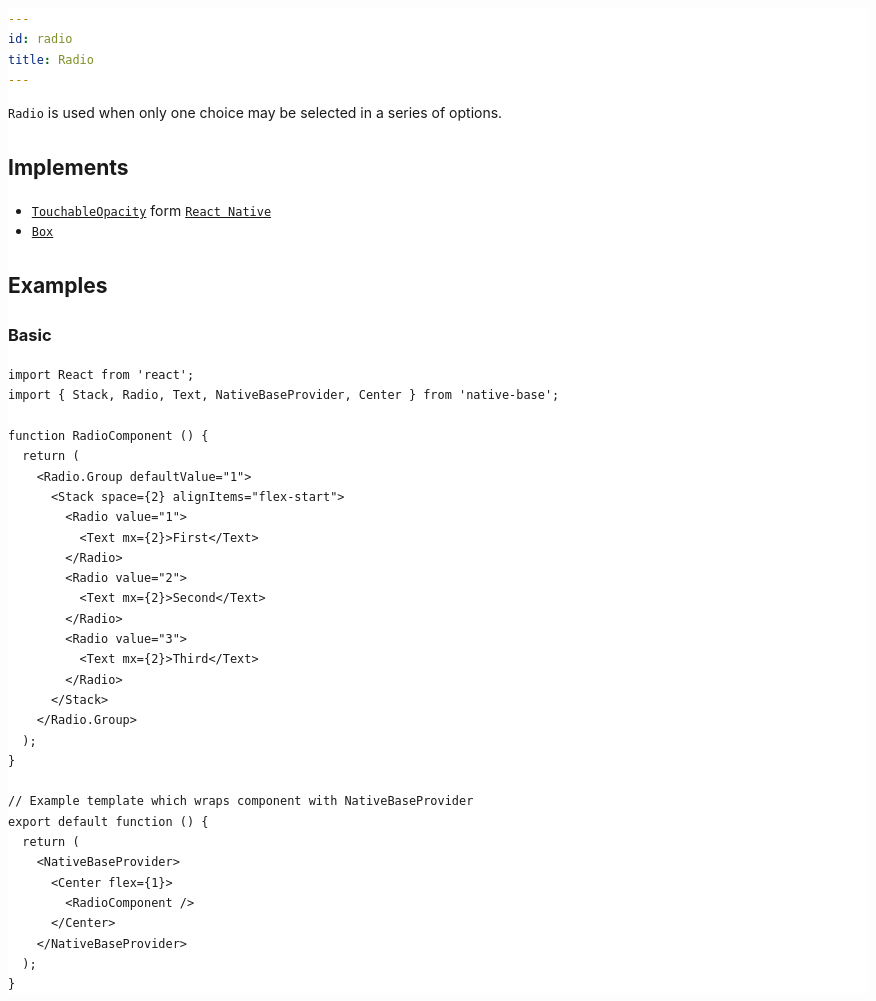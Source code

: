 ```yaml
---
id: radio
title: Radio
---
```


`Radio` is used when only one choice may be selected in a series of options.

## Implements

- [`TouchableOpacity`](https://reactnative.dev/docs/touchableopacity) form [`React Native`](https://reactnative.dev)
- [`Box`](box.md)

## Examples

### Basic

```SnackPlayer name=Radio%20Basic
import React from 'react';
import { Stack, Radio, Text, NativeBaseProvider, Center } from 'native-base';

function RadioComponent () {
  return (
    <Radio.Group defaultValue="1">
      <Stack space={2} alignItems="flex-start">
        <Radio value="1">
          <Text mx={2}>First</Text>
        </Radio>
        <Radio value="2">
          <Text mx={2}>Second</Text>
        </Radio>
        <Radio value="3">
          <Text mx={2}>Third</Text>
        </Radio>
      </Stack>
    </Radio.Group>
  );
}

// Example template which wraps component with NativeBaseProvider
export default function () {
  return (
    <NativeBaseProvider>
      <Center flex={1}>
        <RadioComponent />
      </Center>
    </NativeBaseProvider>
  );
}
```
